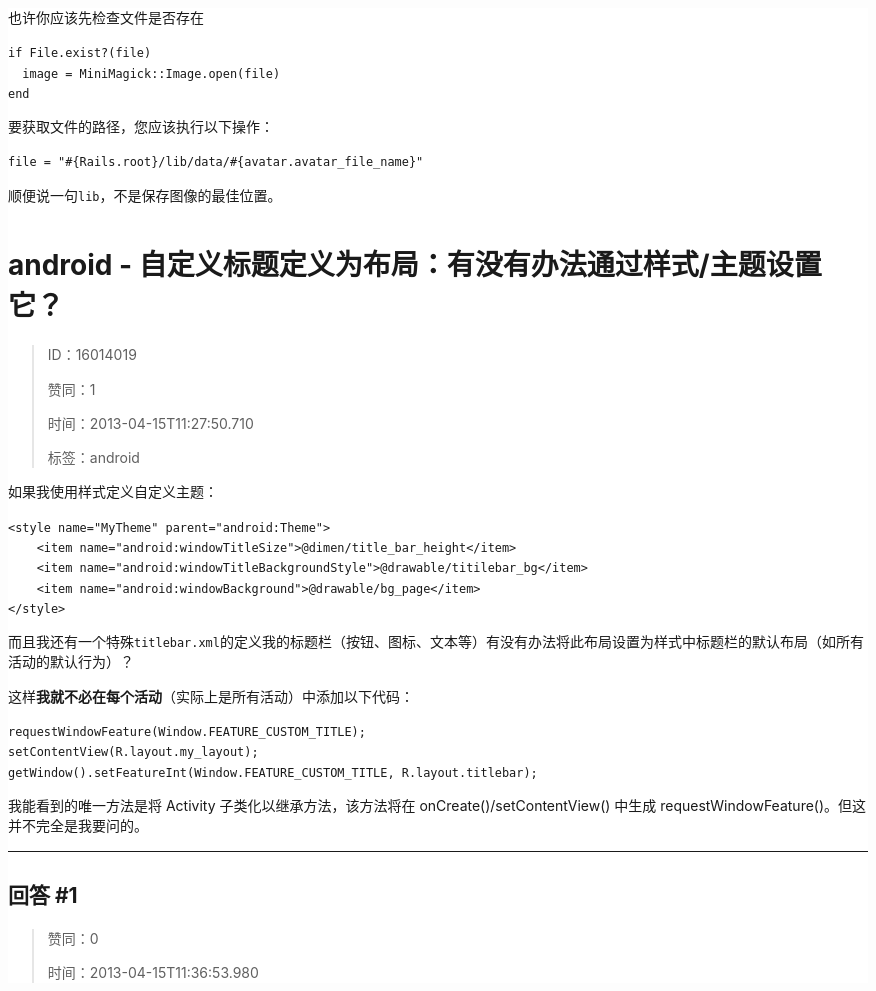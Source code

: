 也许你应该先检查文件是否存在

```
if File.exist?(file)
  image = MiniMagick::Image.open(file)
end 
```

要获取文件的路径，您应该执行以下操作：

```
file = "#{Rails.root}/lib/data/#{avatar.avatar_file_name}" 
```

顺便说一句`lib`，不是保存图像的最佳位置。

# android - 自定义标题定义为布局：有没有办法通过样式/主题设置它？

> ID：16014019
> 
> 赞同：1
> 
> 时间：2013-04-15T11:27:50.710
> 
> 标签：android

如果我使用样式定义自定义主题：

```
<style name="MyTheme" parent="android:Theme">
    <item name="android:windowTitleSize">@dimen/title_bar_height</item>
    <item name="android:windowTitleBackgroundStyle">@drawable/titilebar_bg</item>
    <item name="android:windowBackground">@drawable/bg_page</item> 
</style> 
```

而且我还有一个特殊`titlebar.xml`的定义我的标题栏（按钮、图标、文本等）有没有办法将此布局设置为样式中标题栏的默认布局（如所有活动的默认行为）？

这样**我就不必在每个活动**（实际上是所有活动）中添加以下代码：

```
requestWindowFeature(Window.FEATURE_CUSTOM_TITLE);
setContentView(R.layout.my_layout);
getWindow().setFeatureInt(Window.FEATURE_CUSTOM_TITLE, R.layout.titlebar); 
```

我能看到的唯一方法是将 Activity 子类化以继承方法，该方法将在 onCreate()/setContentView() 中生成 requestWindowFeature()。但这并不完全是我要问的。

* * *

## 回答 #1

> 赞同：0
> 
> 时间：2013-04-15T11:36:53.980
